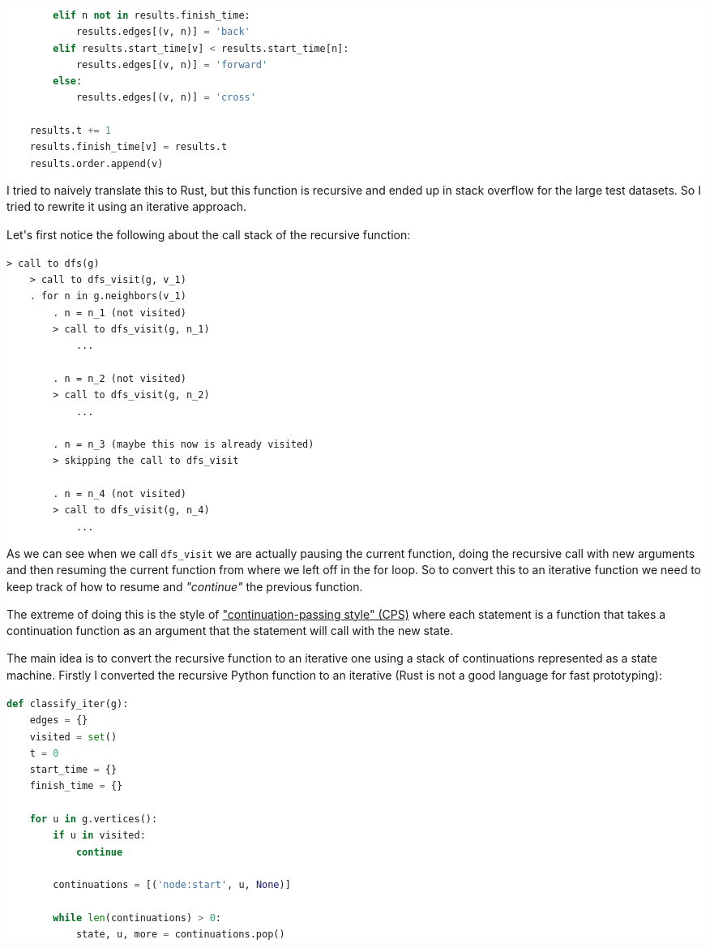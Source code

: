 ```python
        elif n not in results.finish_time:
            results.edges[(v, n)] = 'back'
        elif results.start_time[v] < results.start_time[n]:
            results.edges[(v, n)] = 'forward'
        else:
            results.edges[(v, n)] = 'cross'

    results.t += 1
    results.finish_time[v] = results.t
    results.order.append(v)
```

I tried to naively translate this to Rust, but this function is recursive and ended up in stack overflow for the large test datasets. So I tried to rewrite it using an iterative approach.

Let's first notice the following about the call stack of the recursive function:

```
> call to dfs(g)
    > call to dfs_visit(g, v_1)
    . for n in g.neighbors(v_1)
        . n = n_1 (not visited)
        > call to dfs_visit(g, n_1)
            ...
        
        . n = n_2 (not visited)
        > call to dfs_visit(g, n_2)
            ...
        
        . n = n_3 (maybe this now is already visited)
        > skipping the call to dfs_visit
            
        . n = n_4 (not visited)
        > call to dfs_visit(g, n_4)
            ...
```

As we can see when we call `dfs_visit` we are actually pausing the current function, doing the recursive call with new arguments and then resuming the current function from where we left off in the for loop. So to convert this to an iterative function we need to keep track of how to resume and _"continue"_ the previous function.

The extreme of doing this is the style of ["continuation-passing style" (CPS)](https://en.wikipedia.org/wiki/Continuation-passing_style) where each statement is a function that takes a continuation function as an argument that the statement will call with the new state.

The main idea is to convert the recursive function to an iterative one using a stack of continuations represented as a state machine. Firstly I converted the recursive Python function to an iterative (Rust is not a good language for fast prototyping):

```python
def classify_iter(g):
    edges = {}
    visited = set()
    t = 0
    start_time = {}
    finish_time = {}

    for u in g.vertices():
        if u in visited:
            continue

        continuations = [('node:start', u, None)]

        while len(continuations) > 0:
            state, u, more = continuations.pop()

```